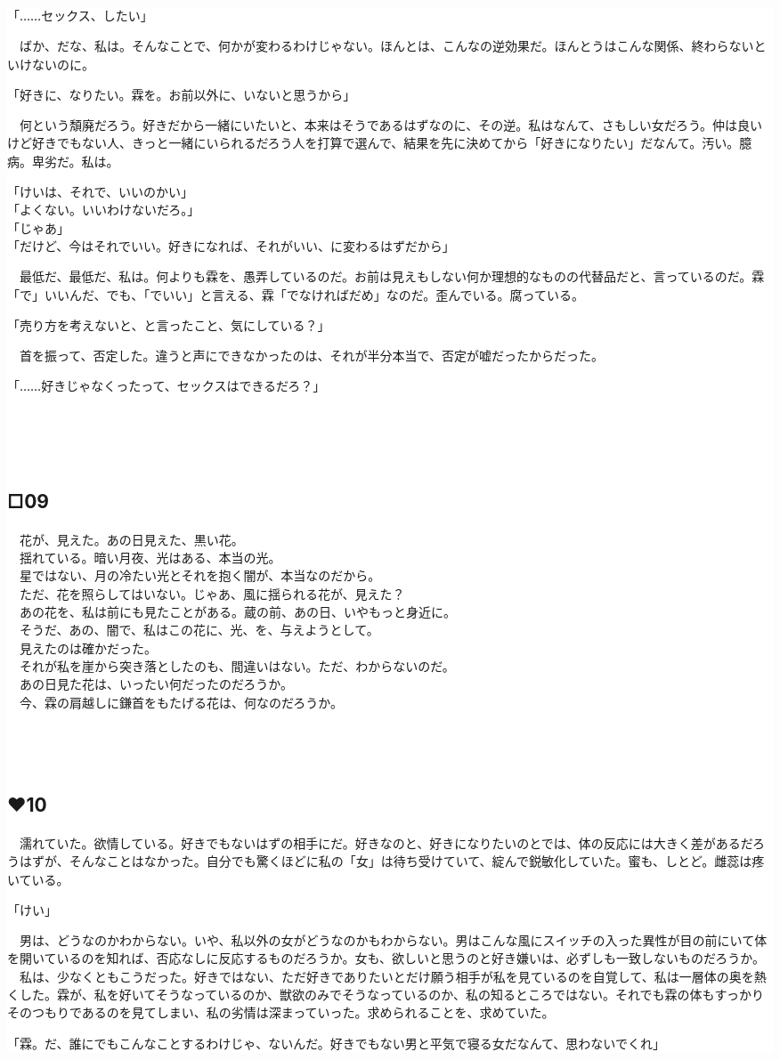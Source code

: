 「……セックス、したい」</br>

&emsp;ばか、だな、私は。そんなことで、何かが変わるわけじゃない。ほんとは、こんなの逆効果だ。ほんとうはこんな関係、終わらないといけないのに。</br>

「好きに、なりたい。霖を。お前以外に、いないと思うから」</br>

&emsp;何という頽廃だろう。好きだから一緒にいたいと、本来はそうであるはずなのに、その逆。私はなんて、さもしい女だろう。仲は良いけど好きでもない人、きっと一緒にいられるだろう人を打算で選んで、結果を先に決めてから「好きになりたい」だなんて。汚い。臆病。卑劣だ。私は。</br>

「けいは、それで、いいのかい」</br>
「よくない。いいわけないだろ。」</br>
「じゃあ」</br>
「だけど、今はそれでいい。好きになれば、それがいい、に変わるはずだから」</br>

&emsp;最低だ、最低だ、私は。何よりも霖を、愚弄しているのだ。お前は見えもしない何か理想的なものの代替品だと、言っているのだ。霖「で」いいんだ、でも、「でいい」と言える、霖「でなければだめ」なのだ。歪んでいる。腐っている。</br>

「売り方を考えないと、と言ったこと、気にしている？」</br>

&emsp;首を振って、否定した。違うと声にできなかったのは、それが半分本当で、否定が嘘だったからだった。</br>

「……好きじゃなくったって、セックスはできるだろ？」</br>

</br>
</br>
</br>

## □09

&emsp;花が、見えた。あの日見えた、黒い花。</br>
&emsp;揺れている。暗い月夜、光はある、本当の光。</br>
&emsp;星ではない、月の冷たい光とそれを抱く闇が、本当なのだから。</br>
&emsp;ただ、花を照らしてはいない。じゃあ、風に揺られる花が、見えた？</br>
&emsp;あの花を、私は前にも見たことがある。蔵の前、あの日、いやもっと身近に。</br>
&emsp;そうだ、あの、闇で、私はこの花に、光、を、与えようとして。</br>
&emsp;見えたのは確かだった。</br>
&emsp;それが私を崖から突き落としたのも、間違いはない。ただ、わからないのだ。</br>
&emsp;あの日見た花は、いったい何だったのだろうか。</br>
&emsp;今、霖の肩越しに鎌首をもたげる花は、何なのだろうか。</br>
</br>
</br>
</br>

## ♥10

&emsp;濡れていた。欲情している。好きでもないはずの相手にだ。好きなのと、好きになりたいのとでは、体の反応には大きく差があるだろうはずが、そんなことはなかった。自分でも驚くほどに私の「女」は待ち受けていて、綻んで鋭敏化していた。蜜も、しとど。雌蕊は疼いている。</br>

「けい」</br>

&emsp;男は、どうなのかわからない。いや、私以外の女がどうなのかもわからない。男はこんな風にスイッチの入った異性が目の前にいて体を開いているのを知れば、否応なしに反応するものだろうか。女も、欲しいと思うのと好き嫌いは、必ずしも一致しないものだろうか。</br>
&emsp;私は、少なくともこうだった。好きではない、ただ好きでありたいとだけ願う相手が私を見ているのを自覚して、私は一層体の奥を熱くした。霖が、私を好いてそうなっているのか、獣欲のみでそうなっているのか、私の知るところではない。それでも霖の体もすっかりそのつもりであるのを見てしまい、私の劣情は深まっていった。求められることを、求めていた。</br>

「霖。だ、誰にでもこんなことするわけじゃ、ないんだ。好きでもない男と平気で寝る女だなんて、思わないでくれ」</br>
